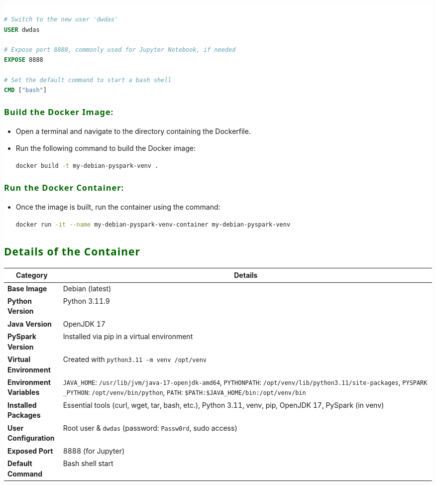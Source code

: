   ```dockerfile

  # Switch to the new user 'dwdas'
  USER dwdas

  # Expose port 8888, commonly used for Jupyter Notebook, if needed
  EXPOSE 8888

  # Set the default command to start a bash shell
  CMD ["bash"]
  ```
</details>


















### <span style="font-family: 'Segoe UI', sans-serif; letter-spacing: 1px;color: #006600;">Build the Docker Image:</span>
   - Open a terminal and navigate to the directory containing the Dockerfile.
   - Run the following command to build the Docker image:

     ```bash
     docker build -t my-debian-pyspark-venv .
     ```

### <span style="font-family: 'Segoe UI', sans-serif; letter-spacing: 1px;color: #006600;">Run the Docker Container:</span>
   - Once the image is built, run the container using the command:

     ```bash
     docker run -it --name my-debian-pyspark-venv-container my-debian-pyspark-venv
     ```

## <span style="font-family: 'Segoe UI', sans-serif; letter-spacing: 1px;color: #006600;">Details of the Container</span>

| **Category**             | **Details**                                                                                                              |
|--------------------------|--------------------------------------------------------------------------------------------------------------------------|
| **Base Image**            | Debian (latest)                                                                                                          |
| **Python Version**        | Python 3.11.9                                                                                                            |
| **Java Version**          | OpenJDK 17                                                                                                               |
| **PySpark Version**       | Installed via pip in a virtual environment                                                                                |
| **Virtual Environment**   | Created with `python3.11 -m venv /opt/venv`                                                                              |
| **Environment Variables** | `JAVA_HOME`: `/usr/lib/jvm/java-17-openjdk-amd64`, `PYTHONPATH`: `/opt/venv/lib/python3.11/site-packages`, `PYSPARK_PYTHON`: `/opt/venv/bin/python`, `PATH`: `$PATH:$JAVA_HOME/bin:/opt/venv/bin` |
| **Installed Packages**    | Essential tools (curl, wget, tar, bash, etc.), Python 3.11, venv, pip, OpenJDK 17, PySpark (in venv)                     |
| **User Configuration**    | Root user & `dwdas` (password: `Passw0rd`, sudo access)                                                                  |
| **Exposed Port**          | 8888 (for Jupyter)                                                                                                       |
| **Default Command**       | Bash shell start                                                                                                         |